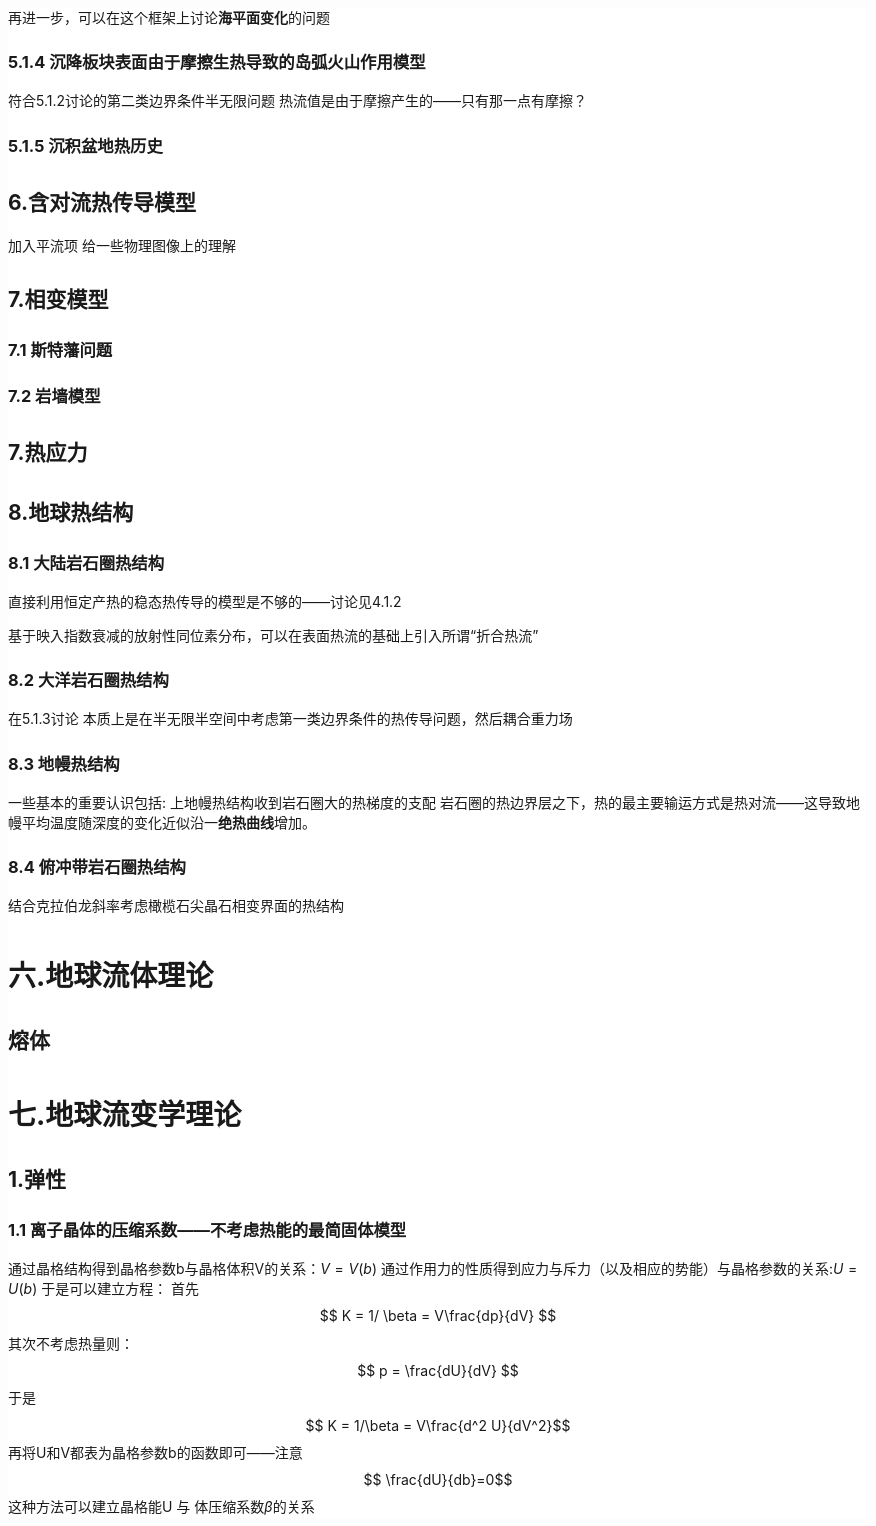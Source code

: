 再进一步，可以在这个框架上讨论**海平面变化**的问题
### 5.1.4 沉降板块表面由于摩擦生热导致的岛弧火山作用模型
符合5.1.2讨论的第二类边界条件半无限问题
热流值是由于摩擦产生的——只有那一点有摩擦？

### 5.1.5 沉积盆地热历史

## 6.含对流热传导模型
加入平流项
给一些物理图像上的理解
## 7.相变模型
### 7.1 斯特藩问题
### 7.2 岩墙模型
## 7.热应力
## 8.地球热结构
### 8.1 大陆岩石圈热结构
直接利用恒定产热的稳态热传导的模型是不够的——讨论见4.1.2

基于映入指数衰减的放射性同位素分布，可以在表面热流的基础上引入所谓“折合热流”
### 8.2 大洋岩石圈热结构
在5.1.3讨论
本质上是在半无限半空间中考虑第一类边界条件的热传导问题，然后耦合重力场
### 8.3 地幔热结构
一些基本的重要认识包括: 
上地幔热结构收到岩石圈大的热梯度的支配
岩石圈的热边界层之下，热的最主要输运方式是热对流——这导致地幔平均温度随深度的变化近似沿一**绝热曲线**增加。
### 8.4 俯冲带岩石圈热结构
结合克拉伯龙斜率考虑橄榄石尖晶石相变界面的热结构
# 六.地球流体理论

## 熔体

# 七.地球流变学理论
## 1.弹性
### 1.1 离子晶体的压缩系数——不考虑热能的最简固体模型
通过晶格结构得到晶格参数b与晶格体积V的关系：$V = V(b)$
通过作用力的性质得到应力与斥力（以及相应的势能）与晶格参数的关系:$U = U(b)$
于是可以建立方程：
首先$$
K = 1/ \beta = V\frac{dp}{dV}
$$
其次不考虑热量则：
$$
p = \frac{dU}{dV}
$$
于是$$
K = 1/\beta = V\frac{d^2 U}{dV^2}$$
再将U和V都表为晶格参数b的函数即可——注意$$
\frac{dU}{db}=0$$
这种方法可以建立晶格能U 与 体压缩系数$\beta$的关系